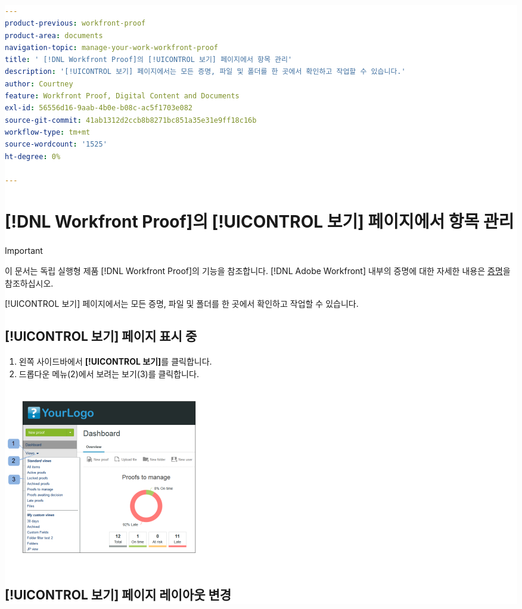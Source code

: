 ```yaml
---
product-previous: workfront-proof
product-area: documents
navigation-topic: manage-your-work-workfront-proof
title: ' [!DNL Workfront Proof]의 [!UICONTROL 보기] 페이지에서 항목 관리'
description: '[!UICONTROL 보기] 페이지에서는 모든 증명, 파일 및 폴더를 한 곳에서 확인하고 작업할 수 있습니다.'
author: Courtney
feature: Workfront Proof, Digital Content and Documents
exl-id: 56556d16-9aab-4b0e-b08c-ac5f1703e082
source-git-commit: 41ab1312d2ccb8b8271bc851a35e31e9ff18c16b
workflow-type: tm+mt
source-wordcount: '1525'
ht-degree: 0%

---
```


# [!DNL Workfront Proof]의 [!UICONTROL 보기] 페이지에서 항목 관리

>[!IMPORTANT]
>
>이 문서는 독립 실행형 제품 [!DNL Workfront Proof]의 기능을 참조합니다. [!DNL Adobe Workfront] 내부의 증명에 대한 자세한 내용은 [증명](../../../review-and-approve-work/proofing/proofing.md)을 참조하십시오.

[!UICONTROL 보기] 페이지에서는 모든 증명, 파일 및 폴더를 한 곳에서 확인하고 작업할 수 있습니다.

## [!UICONTROL 보기] 페이지 표시 중

1. 왼쪽 사이드바에서 **[!UICONTROL 보기]**&#x200B;를 클릭합니다.
1. 드롭다운 메뉴(2)에서 보려는 보기(3)를 클릭합니다.

![Views.png](assets/views-350x297.png)

## [!UICONTROL 보기] 페이지 레이아웃 변경

